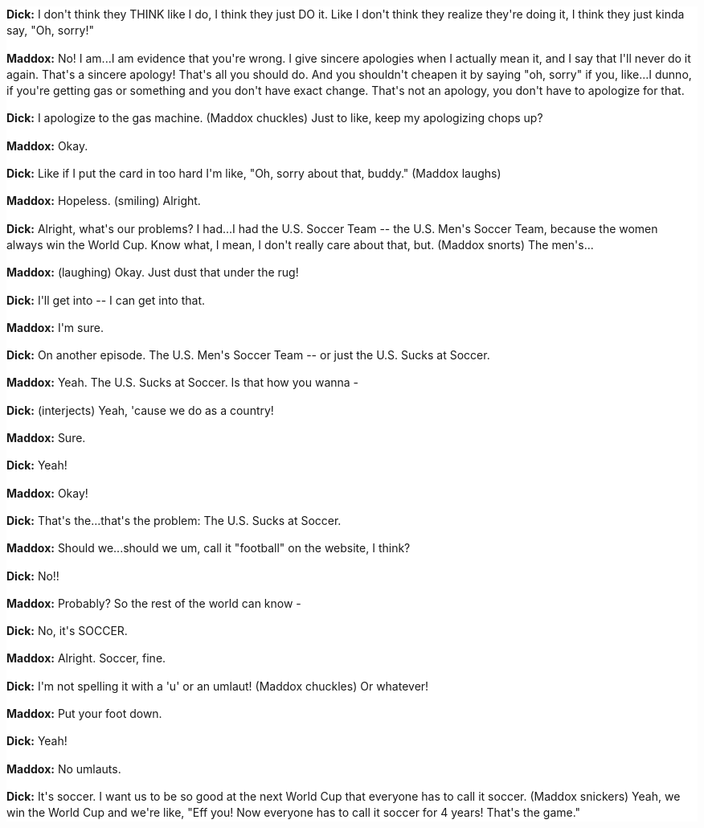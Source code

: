 **Dick:** I don't think they THINK like I do, I think they just DO it. Like I don't think they realize they're doing it, I think they just kinda say, "Oh, sorry!"

**Maddox:** No! I am...I am evidence that you're wrong. I give sincere apologies when I actually mean it, and I say that I'll never do it again. That's a sincere apology! That's all you should do. And you shouldn't cheapen it by saying "oh, sorry" if you, like...I dunno, if you're getting gas or something and you don't have exact change. That's not an apology, you don't have to apologize for that.

**Dick:** I apologize to the gas machine. (Maddox chuckles) Just to like, keep my apologizing chops up?

**Maddox:** Okay.

**Dick:** Like if I put the card in too hard I'm like, "Oh, sorry about that, buddy." (Maddox laughs)

**Maddox:** Hopeless. (smiling) Alright.

**Dick:** Alright, what's our problems? I had...I had the U.S. Soccer Team -- the U.S. Men's Soccer Team, because the women always win the World Cup. Know what, I mean, I don't really care about that, but. (Maddox snorts) The men's...

**Maddox:** (laughing) Okay. Just dust that under the rug!

**Dick:** I'll get into -- I can get into that.

**Maddox:** I'm sure.

**Dick:** On another episode. The U.S. Men's Soccer Team -- or just the U.S. Sucks at Soccer.

**Maddox:** Yeah. The U.S. Sucks at Soccer. Is that how you wanna -

**Dick:** (interjects) Yeah, 'cause we do as a country!

**Maddox:** Sure.

**Dick:** Yeah!

**Maddox:** Okay!

**Dick:** That's the...that's the problem: The U.S. Sucks at Soccer.

**Maddox:** Should we...should we um, call it "football" on the website, I think?

**Dick:** No!!

**Maddox:** Probably? So the rest of the world can know -

**Dick:** No, it's SOCCER.

**Maddox:** Alright. Soccer, fine.

**Dick:** I'm not spelling it with a 'u' or an umlaut! (Maddox chuckles) Or whatever!

**Maddox:** Put your foot down.

**Dick:** Yeah!

**Maddox:** No umlauts.

**Dick:** It's soccer. I want us to be so good at the next World Cup that everyone has to call it soccer. (Maddox snickers) Yeah, we win the World Cup and we're like, "Eff you! Now everyone has to call it soccer for 4 years! That's the game."
